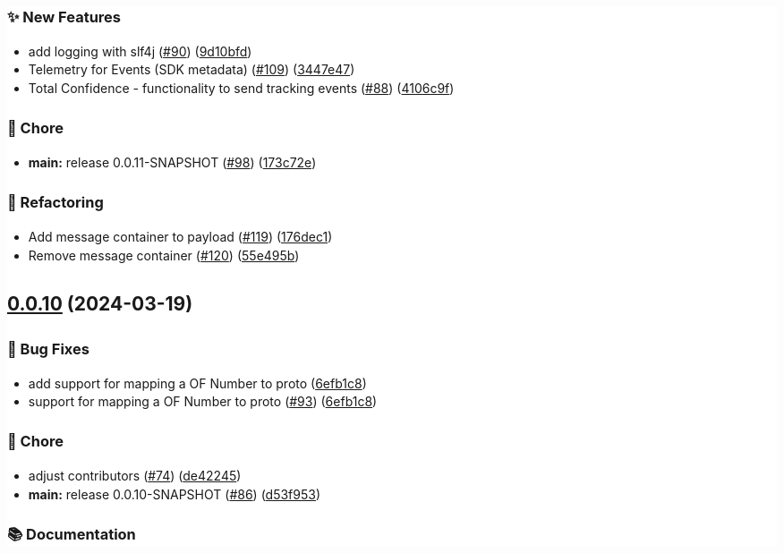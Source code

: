 
### ✨ New Features

* add logging with slf4j ([#90](https://github.com/spotify/confidence-openfeature-provider-java/issues/90)) ([9d10bfd](https://github.com/spotify/confidence-openfeature-provider-java/commit/9d10bfd5fd077f7af518b80f86bfe0d4d2728c00))
* Telemetry for Events (SDK metadata) ([#109](https://github.com/spotify/confidence-openfeature-provider-java/issues/109)) ([3447e47](https://github.com/spotify/confidence-openfeature-provider-java/commit/3447e47f12cf10e31740d6a934c4e6579c7c274b))
* Total Confidence - functionality to send tracking events ([#88](https://github.com/spotify/confidence-openfeature-provider-java/issues/88)) ([4106c9f](https://github.com/spotify/confidence-openfeature-provider-java/commit/4106c9f57e161f6e575f053b1c64814b7020092c))


### 🧹 Chore

* **main:** release 0.0.11-SNAPSHOT ([#98](https://github.com/spotify/confidence-openfeature-provider-java/issues/98)) ([173c72e](https://github.com/spotify/confidence-openfeature-provider-java/commit/173c72e212b0df56edf17f540ca474f4618707c3))


### 🔄 Refactoring

* Add message container to payload ([#119](https://github.com/spotify/confidence-openfeature-provider-java/issues/119)) ([176dec1](https://github.com/spotify/confidence-openfeature-provider-java/commit/176dec1ba1c997a5a753b7ac701433b716e7f8b5))
* Remove message container ([#120](https://github.com/spotify/confidence-openfeature-provider-java/issues/120)) ([55e495b](https://github.com/spotify/confidence-openfeature-provider-java/commit/55e495b6b6974cfebaae7fed66422e1679746ba4))

## [0.0.10](https://github.com/spotify/confidence-openfeature-provider-java/compare/v0.0.9...v0.0.10) (2024-03-19)


### 🐛 Bug Fixes

* add support for mapping a OF Number to proto ([6efb1c8](https://github.com/spotify/confidence-openfeature-provider-java/commit/6efb1c82fa108965bca4e4e12eb389dd37195718))
* support for mapping a OF Number to proto ([#93](https://github.com/spotify/confidence-openfeature-provider-java/issues/93)) ([6efb1c8](https://github.com/spotify/confidence-openfeature-provider-java/commit/6efb1c82fa108965bca4e4e12eb389dd37195718))


### 🧹 Chore

* adjust contributors ([#74](https://github.com/spotify/confidence-openfeature-provider-java/issues/74)) ([de42245](https://github.com/spotify/confidence-openfeature-provider-java/commit/de42245992a2d35125b62e460dc5336c89532c83))
* **main:** release 0.0.10-SNAPSHOT ([#86](https://github.com/spotify/confidence-openfeature-provider-java/issues/86)) ([d53f953](https://github.com/spotify/confidence-openfeature-provider-java/commit/d53f9534b0aa86a00b10ce98c4d51f0f9ce6d0e2))


### 📚 Documentation

